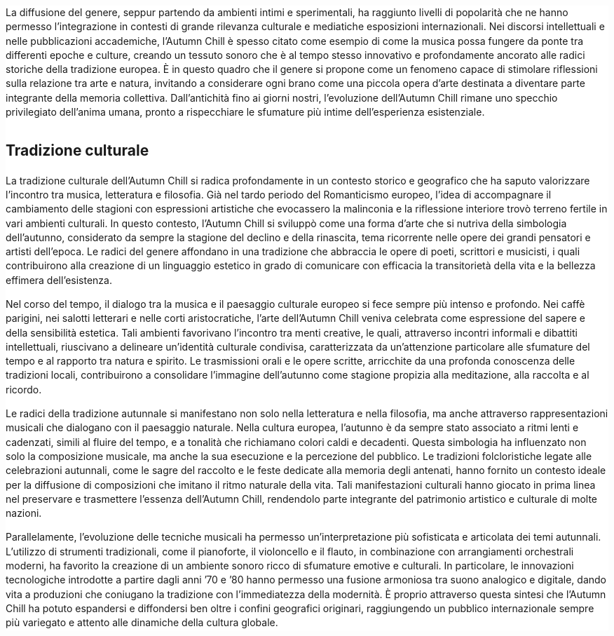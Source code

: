 La diffusione del genere, seppur partendo da ambienti intimi e sperimentali, ha raggiunto livelli di popolarità che ne hanno permesso l’integrazione in contesti di grande rilevanza culturale e mediatiche esposizioni internazionali. Nei discorsi intellettuali e nelle pubblicazioni accademiche, l’Autumn Chill è spesso citato come esempio di come la musica possa fungere da ponte tra differenti epoche e culture, creando un tessuto sonoro che è al tempo stesso innovativo e profondamente ancorato alle radici storiche della tradizione europea. È in questo quadro che il genere si propone come un fenomeno capace di stimolare riflessioni sulla relazione tra arte e natura, invitando a considerare ogni brano come una piccola opera d’arte destinata a diventare parte integrante della memoria collettiva. Dall’antichità fino ai giorni nostri, l’evoluzione dell’Autumn Chill rimane uno specchio privilegiato dell’anima umana, pronto a rispecchiare le sfumature più intime dell’esperienza esistenziale.


## Tradizione culturale

La tradizione culturale dell’Autumn Chill si radica profondamente in un contesto storico e geografico che ha saputo valorizzare l’incontro tra musica, letteratura e filosofia. Già nel tardo periodo del Romanticismo europeo, l’idea di accompagnare il cambiamento delle stagioni con espressioni artistiche che evocassero la malinconia e la riflessione interiore trovò terreno fertile in vari ambienti culturali. In questo contesto, l’Autumn Chill si sviluppò come una forma d’arte che si nutriva della simbologia dell’autunno, considerato da sempre la stagione del declino e della rinascita, tema ricorrente nelle opere dei grandi pensatori e artisti dell’epoca. Le radici del genere affondano in una tradizione che abbraccia le opere di poeti, scrittori e musicisti, i quali contribuirono alla creazione di un linguaggio estetico in grado di comunicare con efficacia la transitorietà della vita e la bellezza effimera dell’esistenza.  

Nel corso del tempo, il dialogo tra la musica e il paesaggio culturale europeo si fece sempre più intenso e profondo. Nei caffè parigini, nei salotti letterari e nelle corti aristocratiche, l’arte dell’Autumn Chill veniva celebrata come espressione del sapere e della sensibilità estetica. Tali ambienti favorivano l’incontro tra menti creative, le quali, attraverso incontri informali e dibattiti intellettuali, riuscivano a delineare un’identità culturale condivisa, caratterizzata da un’attenzione particolare alle sfumature del tempo e al rapporto tra natura e spirito. Le trasmissioni orali e le opere scritte, arricchite da una profonda conoscenza delle tradizioni locali, contribuirono a consolidare l’immagine dell’autunno come stagione propizia alla meditazione, alla raccolta e al ricordo.  

Le radici della tradizione autunnale si manifestano non solo nella letteratura e nella filosofia, ma anche attraverso rappresentazioni musicali che dialogano con il paesaggio naturale. Nella cultura europea, l’autunno è da sempre stato associato a ritmi lenti e cadenzati, simili al fluire del tempo, e a tonalità che richiamano colori caldi e decadenti. Questa simbologia ha influenzato non solo la composizione musicale, ma anche la sua esecuzione e la percezione del pubblico. Le tradizioni folcloristiche legate alle celebrazioni autunnali, come le sagre del raccolto e le feste dedicate alla memoria degli antenati, hanno fornito un contesto ideale per la diffusione di composizioni che imitano il ritmo naturale della vita. Tali manifestazioni culturali hanno giocato in prima linea nel preservare e trasmettere l’essenza dell’Autumn Chill, rendendolo parte integrante del patrimonio artistico e culturale di molte nazioni.  

Parallelamente, l’evoluzione delle tecniche musicali ha permesso un’interpretazione più sofisticata e articolata dei temi autunnali. L’utilizzo di strumenti tradizionali, come il pianoforte, il violoncello e il flauto, in combinazione con arrangiamenti orchestrali moderni, ha favorito la creazione di un ambiente sonoro ricco di sfumature emotive e culturali. In particolare, le innovazioni tecnologiche introdotte a partire dagli anni ’70 e ’80 hanno permesso una fusione armoniosa tra suono analogico e digitale, dando vita a produzioni che coniugano la tradizione con l’immediatezza della modernità. È proprio attraverso questa sintesi che l’Autumn Chill ha potuto espandersi e diffondersi ben oltre i confini geografici originari, raggiungendo un pubblico internazionale sempre più variegato e attento alle dinamiche della cultura globale.
